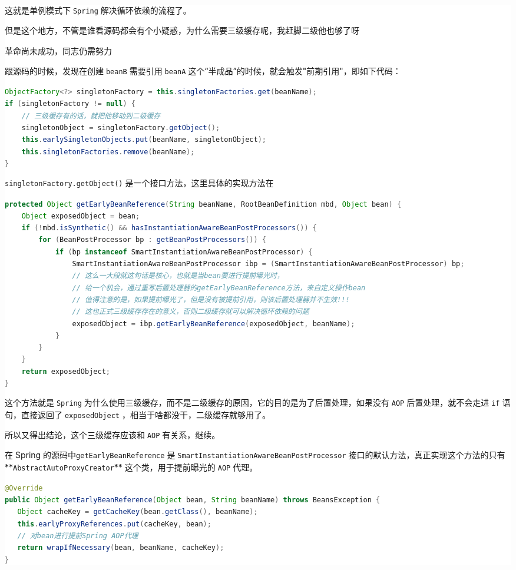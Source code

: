 这就是单例模式下 `Spring` 解决循环依赖的流程了。

但是这个地方，不管是谁看源码都会有个小疑惑，为什么需要三级缓存呢，我赶脚二级他也够了呀

革命尚未成功，同志仍需努力

跟源码的时候，发现在创建 `beanB` 需要引用 `beanA` 这个“半成品”的时候，就会触发"前期引用"，即如下代码：

```java
ObjectFactory<?> singletonFactory = this.singletonFactories.get(beanName);
if (singletonFactory != null) {
    // 三级缓存有的话，就把他移动到二级缓存
    singletonObject = singletonFactory.getObject();
    this.earlySingletonObjects.put(beanName, singletonObject);
    this.singletonFactories.remove(beanName);
}
```

`singletonFactory.getObject()` 是一个接口方法，这里具体的实现方法在

```java
protected Object getEarlyBeanReference(String beanName, RootBeanDefinition mbd, Object bean) {
    Object exposedObject = bean;
    if (!mbd.isSynthetic() && hasInstantiationAwareBeanPostProcessors()) {
        for (BeanPostProcessor bp : getBeanPostProcessors()) {
            if (bp instanceof SmartInstantiationAwareBeanPostProcessor) {
                SmartInstantiationAwareBeanPostProcessor ibp = (SmartInstantiationAwareBeanPostProcessor) bp;
                // 这么一大段就这句话是核心，也就是当bean要进行提前曝光时，
                // 给一个机会，通过重写后置处理器的getEarlyBeanReference方法，来自定义操作bean
                // 值得注意的是，如果提前曝光了，但是没有被提前引用，则该后置处理器并不生效!!!
                // 这也正式三级缓存存在的意义，否则二级缓存就可以解决循环依赖的问题
                exposedObject = ibp.getEarlyBeanReference(exposedObject, beanName);
            }
        }
    }
    return exposedObject;
}
```

这个方法就是 `Spring` 为什么使用三级缓存，而不是二级缓存的原因，它的目的是为了后置处理，如果没有 `AOP` 后置处理，就不会走进 `if` 语句，直接返回了 `exposedObject` ，相当于啥都没干，二级缓存就够用了。

所以又得出结论，这个三级缓存应该和 `AOP` 有关系，继续。

在 Spring 的源码中`getEarlyBeanReference` 是 `SmartInstantiationAwareBeanPostProcessor` 接口的默认方法，真正实现这个方法的只有**`AbstractAutoProxyCreator`** 这个类，用于提前曝光的 `AOP` 代理。

```java
@Override
public Object getEarlyBeanReference(Object bean, String beanName) throws BeansException {
   Object cacheKey = getCacheKey(bean.getClass(), beanName);
   this.earlyProxyReferences.put(cacheKey, bean);
   // 对bean进行提前Spring AOP代理
   return wrapIfNecessary(bean, beanName, cacheKey);
}
```
